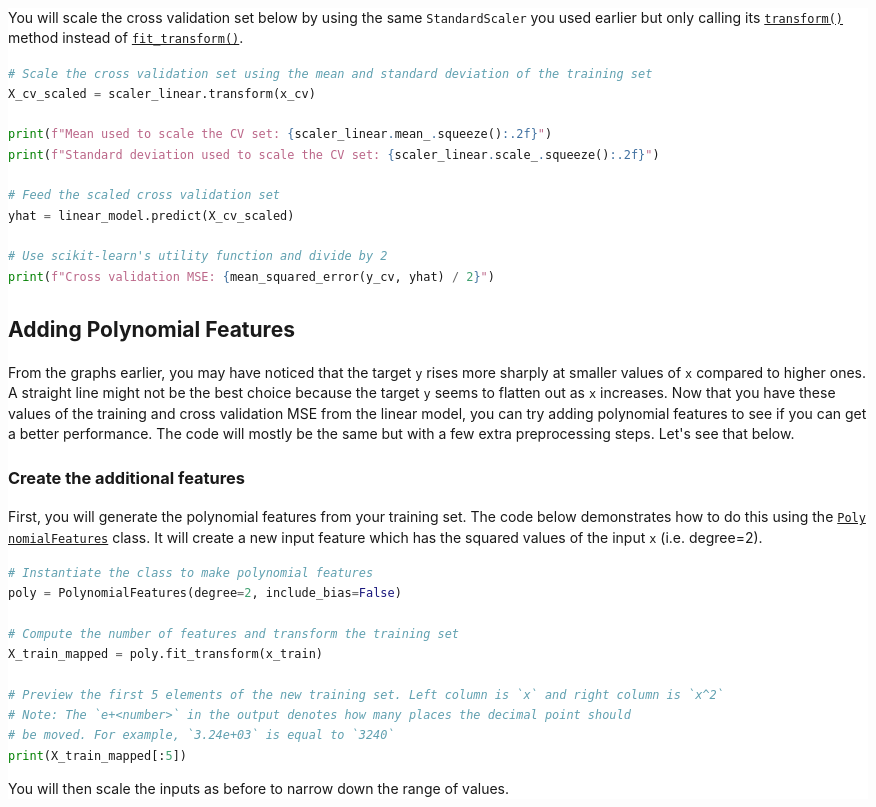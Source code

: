 You will scale the cross validation set below by using the same `StandardScaler` you used earlier but only calling its [`transform()`](https://scikit-learn.org/stable/modules/generated/sklearn.preprocessing.StandardScaler.html#sklearn.preprocessing.StandardScaler.transform) method instead of [`fit_transform()`](https://scikit-learn.org/stable/modules/generated/sklearn.preprocessing.StandardScaler.html#sklearn.preprocessing.StandardScaler.fit_transform).


```python
# Scale the cross validation set using the mean and standard deviation of the training set
X_cv_scaled = scaler_linear.transform(x_cv)

print(f"Mean used to scale the CV set: {scaler_linear.mean_.squeeze():.2f}")
print(f"Standard deviation used to scale the CV set: {scaler_linear.scale_.squeeze():.2f}")

# Feed the scaled cross validation set
yhat = linear_model.predict(X_cv_scaled)

# Use scikit-learn's utility function and divide by 2
print(f"Cross validation MSE: {mean_squared_error(y_cv, yhat) / 2}")
```

## Adding Polynomial Features

From the graphs earlier, you may have noticed that the target `y` rises more sharply at smaller values of `x` compared to higher ones. A straight line might not be the best choice because the target `y` seems to flatten out as `x` increases. Now that you have these values of the training and cross validation MSE from the linear model, you can try adding polynomial features to see if you can get a better performance. The code will mostly be the same but with a few extra preprocessing steps. Let's see that below.

### Create the additional features

First, you will generate the polynomial features from your training set. The code below demonstrates how to do this using the [`PolynomialFeatures`](https://scikit-learn.org/stable/modules/generated/sklearn.preprocessing.PolynomialFeatures.html) class. It will create a new input feature which has the squared values of the input `x` (i.e. degree=2).


```python
# Instantiate the class to make polynomial features
poly = PolynomialFeatures(degree=2, include_bias=False)

# Compute the number of features and transform the training set
X_train_mapped = poly.fit_transform(x_train)

# Preview the first 5 elements of the new training set. Left column is `x` and right column is `x^2`
# Note: The `e+<number>` in the output denotes how many places the decimal point should 
# be moved. For example, `3.24e+03` is equal to `3240`
print(X_train_mapped[:5])
```

You will then scale the inputs as before to narrow down the range of values.

